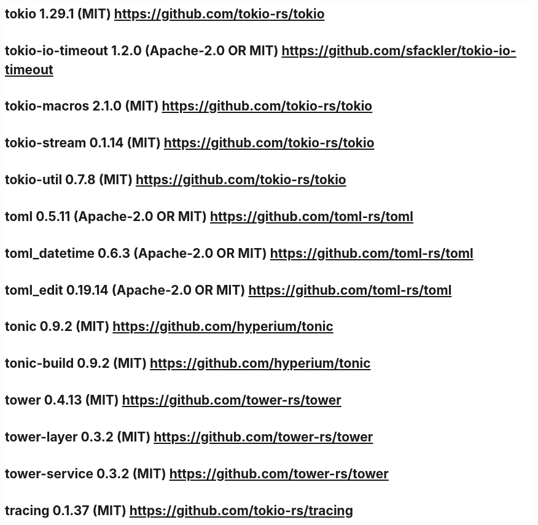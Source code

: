 tokio 1.29.1 (MIT)
https://github.com/tokio-rs/tokio
---------------------------------------------------------

tokio-io-timeout 1.2.0 (Apache-2.0 OR MIT)
https://github.com/sfackler/tokio-io-timeout
---------------------------------------------------------

tokio-macros 2.1.0 (MIT)
https://github.com/tokio-rs/tokio
---------------------------------------------------------

tokio-stream 0.1.14 (MIT)
https://github.com/tokio-rs/tokio
---------------------------------------------------------

tokio-util 0.7.8 (MIT)
https://github.com/tokio-rs/tokio
---------------------------------------------------------

toml 0.5.11 (Apache-2.0 OR MIT)
https://github.com/toml-rs/toml
---------------------------------------------------------

toml_datetime 0.6.3 (Apache-2.0 OR MIT)
https://github.com/toml-rs/toml
---------------------------------------------------------

toml_edit 0.19.14 (Apache-2.0 OR MIT)
https://github.com/toml-rs/toml
---------------------------------------------------------

tonic 0.9.2 (MIT)
https://github.com/hyperium/tonic
---------------------------------------------------------

tonic-build 0.9.2 (MIT)
https://github.com/hyperium/tonic
---------------------------------------------------------

tower 0.4.13 (MIT)
https://github.com/tower-rs/tower
---------------------------------------------------------

tower-layer 0.3.2 (MIT)
https://github.com/tower-rs/tower
---------------------------------------------------------

tower-service 0.3.2 (MIT)
https://github.com/tower-rs/tower
---------------------------------------------------------

tracing 0.1.37 (MIT)
https://github.com/tokio-rs/tracing
---------------------------------------------------------
